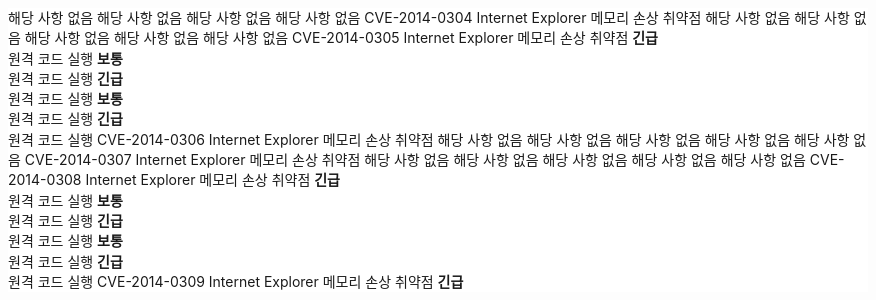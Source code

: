 <td style="border:1px solid black;">해당 사항 없음</td>
<td style="border:1px solid black;">해당 사항 없음</td>
<td style="border:1px solid black;">해당 사항 없음</td>
<td style="border:1px solid black;">해당 사항 없음</td>
</tr>
<tr class="odd">
<td style="border:1px solid black;">CVE-2014-0304</td>
<td style="border:1px solid black;">Internet Explorer 메모리 손상 취약점</td>
<td style="border:1px solid black;">해당 사항 없음</td>
<td style="border:1px solid black;">해당 사항 없음</td>
<td style="border:1px solid black;">해당 사항 없음</td>
<td style="border:1px solid black;">해당 사항 없음</td>
<td style="border:1px solid black;">해당 사항 없음</td>
</tr>
<tr class="even">
<td style="border:1px solid black;">CVE-2014-0305</td>
<td style="border:1px solid black;">Internet Explorer 메모리 손상 취약점</td>
<td style="border:1px solid black;"><strong>긴급<br />
</strong>원격 코드 실행</td>
<td style="border:1px solid black;"><strong>보통<br />
</strong>원격 코드 실행</td>
<td style="border:1px solid black;"><strong>긴급<br />
</strong>원격 코드 실행</td>
<td style="border:1px solid black;"><strong>보통<br />
</strong>원격 코드 실행</td>
<td style="border:1px solid black;"><strong>긴급<br />
</strong>원격 코드 실행</td>
</tr>
<tr class="odd">
<td style="border:1px solid black;">CVE-2014-0306</td>
<td style="border:1px solid black;">Internet Explorer 메모리 손상 취약점</td>
<td style="border:1px solid black;">해당 사항 없음</td>
<td style="border:1px solid black;">해당 사항 없음</td>
<td style="border:1px solid black;">해당 사항 없음</td>
<td style="border:1px solid black;">해당 사항 없음</td>
<td style="border:1px solid black;">해당 사항 없음</td>
</tr>
<tr class="even">
<td style="border:1px solid black;">CVE-2014-0307</td>
<td style="border:1px solid black;">Internet Explorer 메모리 손상 취약점</td>
<td style="border:1px solid black;">해당 사항 없음</td>
<td style="border:1px solid black;">해당 사항 없음</td>
<td style="border:1px solid black;">해당 사항 없음</td>
<td style="border:1px solid black;">해당 사항 없음</td>
<td style="border:1px solid black;">해당 사항 없음</td>
</tr>
<tr class="odd">
<td style="border:1px solid black;">CVE-2014-0308</td>
<td style="border:1px solid black;">Internet Explorer 메모리 손상 취약점</td>
<td style="border:1px solid black;"><strong>긴급<br />
</strong>원격 코드 실행</td>
<td style="border:1px solid black;"><strong>보통<br />
</strong>원격 코드 실행</td>
<td style="border:1px solid black;"><strong>긴급<br />
</strong>원격 코드 실행</td>
<td style="border:1px solid black;"><strong>보통<br />
</strong>원격 코드 실행</td>
<td style="border:1px solid black;"><strong>긴급<br />
</strong>원격 코드 실행</td>
</tr>
<tr class="even">
<td style="border:1px solid black;">CVE-2014-0309</td>
<td style="border:1px solid black;">Internet Explorer 메모리 손상 취약점</td>
<td style="border:1px solid black;"><strong>긴급<br />